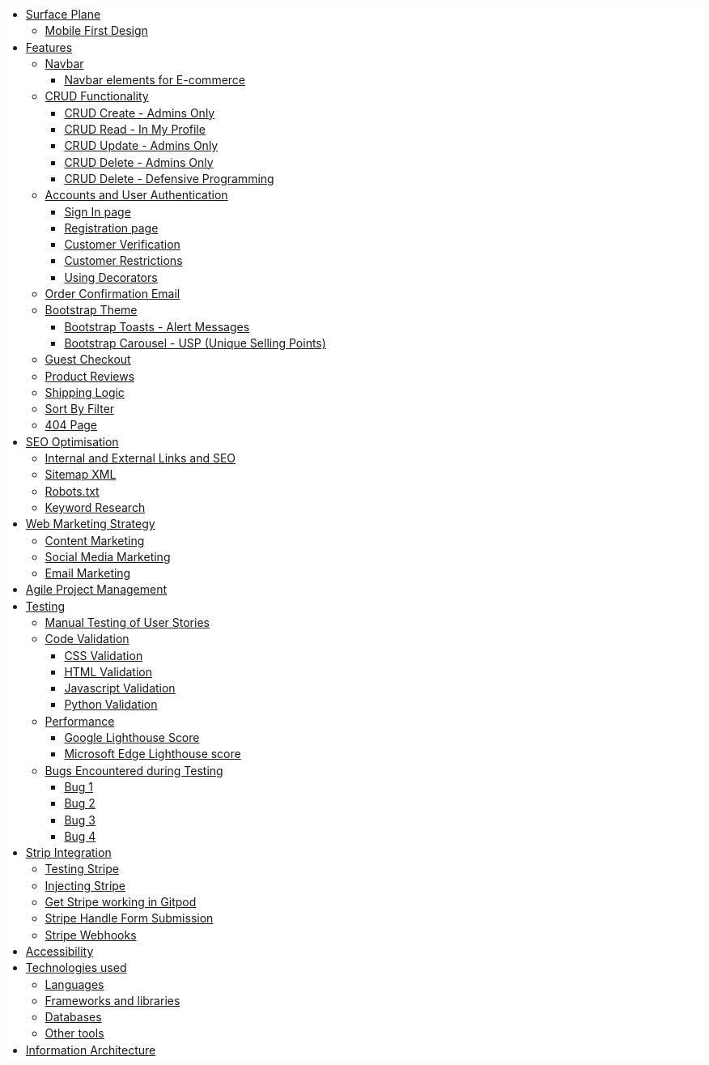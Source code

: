 - [Surface Plane](#surface-plane)
    * [Mobile First Design](#mobile-first-design)
- [Features](#features)
    * [Navbar](#navbar)
        + [Navbar elements for E-commerce](#navbar-elements-for-e-commerce)
    * [CRUD Functionality](#crud-functionality)
        + [CRUD Create - Admins Only](#crud-create---admins-only)
        + [CRUD Read - In My Profile](#crud-read---in-my-profile)
        + [CRUD Update - Admins Only](#crud-update---admins-only)
        + [CRUD Delete - Admins Only](#crud-delete---admins-only)
        + [CRUD Delete - Defensive Programming](#crud-delete---defensive-programming)
    * [Accounts and User Authentication](#accounts-and-user-authentication)
        + [Sign In page](#sign-in-page)
        + [Registration page](#registration-page)
        + [Customer Verification](#customer-verification)
        + [Customer Restrictions](#customer-restrictions)
        + [Using Decorators](#using-decorators)
    * [Order Confirmation Email](#order-confirmation-email)
    * [Bootstrap Theme](#bootstrap-theme)
        + [Bootstrap Toasts - Alert Messages](#)
        + [Bootstrap Carousel - USP (Unique Selling Points)](#)
    * [Guest Checkout](#guest-checkout)
    * [Product Reviews](#product-reviews)
    * [Shipping Logic](#shipping-logic)
    * [Sort By Filter](#sort-by-filter)
    * [404 Page](#404-page)
- [SEO Optimisation](#seo-optimisation)
    * [Internal and External Links and SEO](#internal-and-external-links-and-seo)
    * [Sitemap XML](#sitemap-xml)
    * [Robots.txt](#robotstxt)
    * [Keyword Research](#keyword-research)
- [Web Marketing Strategy](#web-marketing-strategy)
    * [Content Marketing](#content-marketing)
    * [Social Media Marketing](#social-media-marketing)
    * [Email Marketing](#email-marketing)
- [Agile Project Management](#agile-project-management)
- [Testing](#testing)
    * [Manual Testing of User Stories](#manual-testing-of-user-stories)
    * [Code Validation](#code-validation)
        + [CSS Validation](#css-validation)
        + [HTML Validation](#html-validation)
        + [Javascript Validation](#javascript-validation)
        + [Python Validation](#python-validation)
    * [Performance](#performance)
        + [Google Lighthouse Score](#google-lighthouse-score)
        + [Microsoft Edge Lighthouse score](#microsoft-edge-lighthouse-score)
    * [Bugs Encountered during Testing](#bugs-encountered-during-testing)
        + [Bug 1](#bug-1)
        + [Bug 2](#bug-2)
        + [Bug 3](#bug-3)
        + [Bug 4](#bug-4)
- [Strip Integration](#strip-integration)
    * [Testing Stripe](#testing-stripe)
    * [Injecting Stripe](#injecting-stripe)
    * [Get Stripe working in Gitpod](#get-stripe-working-in-gitpod)
    * [Stripe Handle Form Submission](#stripe-handle-form-submission)
    * [Stripe Webhooks](#stripe-webhooks)
- [Accessibility](#accessibility)
- [Technologies used](#technologies-used)
    * [Languages](#languages)
    * [Frameworks and libraries](#frameworks-and-libraries)
    * [Databases](#databases)
    * [Other tools](#other-tools)
- [Information Architecture](#information-architecture)